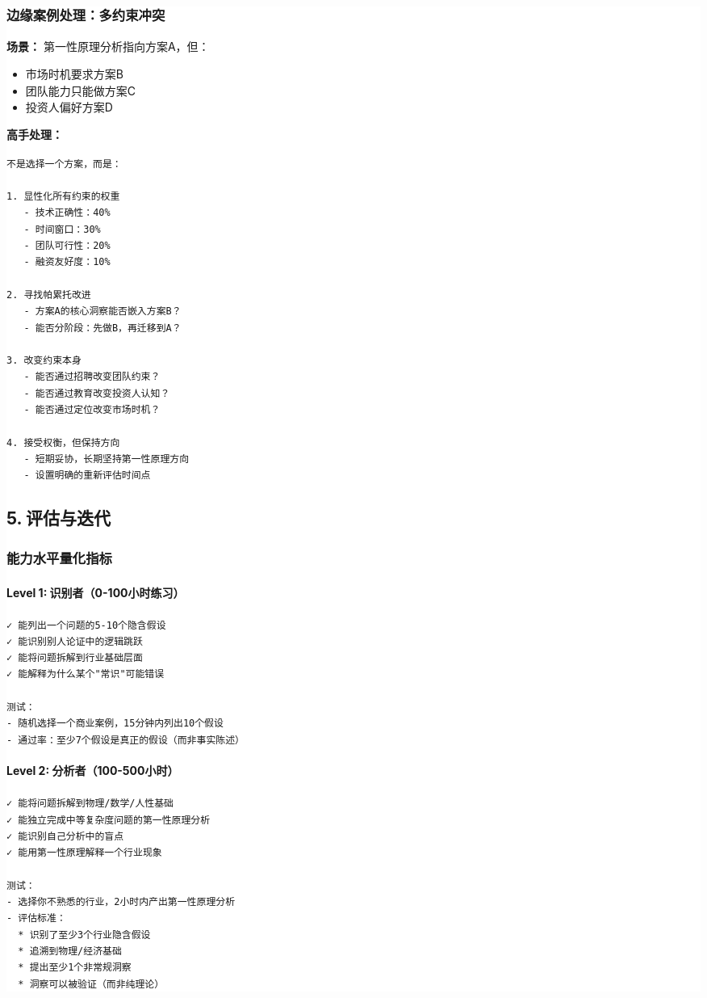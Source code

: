 ```
```

### 边缘案例处理：多约束冲突

**场景：**
第一性原理分析指向方案A，但：
- 市场时机要求方案B
- 团队能力只能做方案C
- 投资人偏好方案D

**高手处理：**
```
不是选择一个方案，而是：

1. 显性化所有约束的权重
   - 技术正确性：40%
   - 时间窗口：30%
   - 团队可行性：20%
   - 融资友好度：10%

2. 寻找帕累托改进
   - 方案A的核心洞察能否嵌入方案B？
   - 能否分阶段：先做B，再迁移到A？

3. 改变约束本身
   - 能否通过招聘改变团队约束？
   - 能否通过教育改变投资人认知？
   - 能否通过定位改变市场时机？

4. 接受权衡，但保持方向
   - 短期妥协，长期坚持第一性原理方向
   - 设置明确的重新评估时间点
```

## 5. 评估与迭代

### 能力水平量化指标

#### **Level 1: 识别者（0-100小时练习）**
```
✓ 能列出一个问题的5-10个隐含假设
✓ 能识别别人论证中的逻辑跳跃
✓ 能将问题拆解到行业基础层面
✓ 能解释为什么某个"常识"可能错误

测试：
- 随机选择一个商业案例，15分钟内列出10个假设
- 通过率：至少7个假设是真正的假设（而非事实陈述）
```

#### **Level 2: 分析者（100-500小时）**
```
✓ 能将问题拆解到物理/数学/人性基础
✓ 能独立完成中等复杂度问题的第一性原理分析
✓ 能识别自己分析中的盲点
✓ 能用第一性原理解释一个行业现象

测试：
- 选择你不熟悉的行业，2小时内产出第一性原理分析
- 评估标准：
  * 识别了至少3个行业隐含假设
  * 追溯到物理/经济基础
  * 提出至少1个非常规洞察
  * 洞察可以被验证（而非纯理论）
```